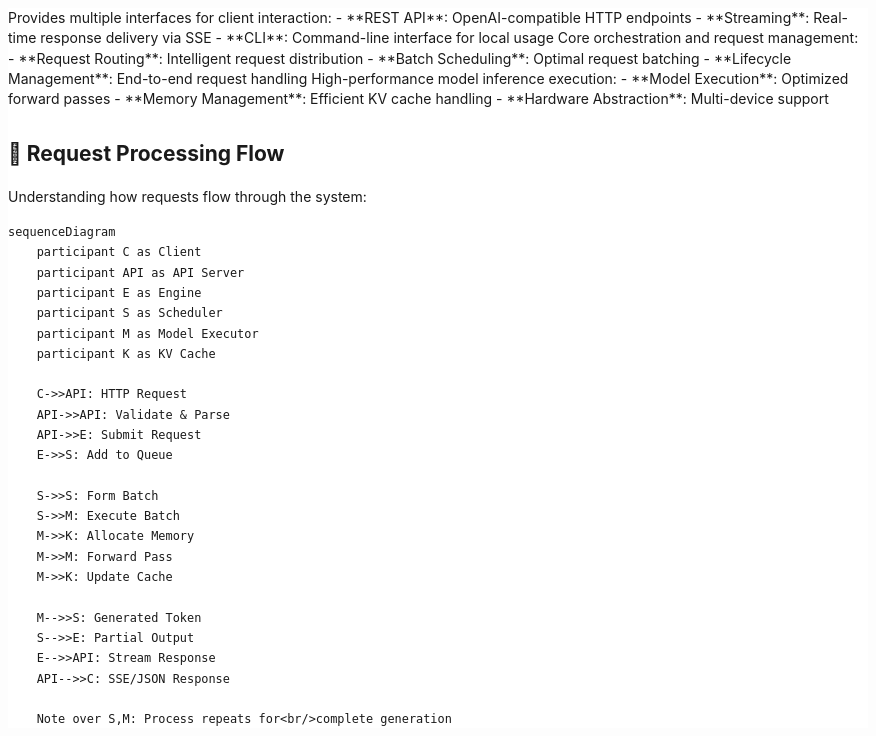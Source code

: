 <CardGrid>
  <Card title="🌐 API Layer" icon="laptop">
    Provides multiple interfaces for client interaction:
    - **REST API**: OpenAI-compatible HTTP endpoints
    - **Streaming**: Real-time response delivery via SSE
    - **CLI**: Command-line interface for local usage
  </Card>
  
  <Card title="⚙️ Engine Layer" icon="setting">
    Core orchestration and request management:
    - **Request Routing**: Intelligent request distribution
    - **Batch Scheduling**: Optimal request batching
    - **Lifecycle Management**: End-to-end request handling
  </Card>
  
  <Card title="🔧 Execution Layer" icon="rocket">
    High-performance model inference execution:
    - **Model Execution**: Optimized forward passes
    - **Memory Management**: Efficient KV cache handling
    - **Hardware Abstraction**: Multi-device support
  </Card>
</CardGrid>

## 🔄 Request Processing Flow

Understanding how requests flow through the system:

```mermaid
sequenceDiagram
    participant C as Client
    participant API as API Server
    participant E as Engine
    participant S as Scheduler
    participant M as Model Executor
    participant K as KV Cache
    
    C->>API: HTTP Request
    API->>API: Validate & Parse
    API->>E: Submit Request
    E->>S: Add to Queue
    
    S->>S: Form Batch
    S->>M: Execute Batch
    M->>K: Allocate Memory
    M->>M: Forward Pass
    M->>K: Update Cache
    
    M-->>S: Generated Token
    S-->>E: Partial Output
    E-->>API: Stream Response
    API-->>C: SSE/JSON Response
    
    Note over S,M: Process repeats for<br/>complete generation
```
